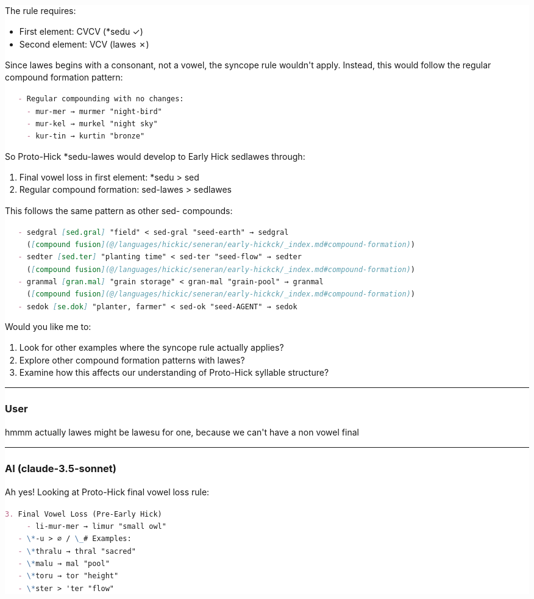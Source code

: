 
The rule requires:
- First element: CVCV (*sedu ✓)
- Second element: VCV (lawes ✗)

Since lawes begins with a consonant, not a vowel, the syncope rule wouldn't apply. Instead, this would follow the regular compound formation pattern:


```136:139:site/content/languages/hick/proto-hick.md
   - Regular compounding with no changes:
     - mur-mer → murmer "night-bird"
     - mur-kel → murkel "night sky"
     - kur-tin → kurtin "bronze"
```


So Proto-Hick *sedu-lawes would develop to Early Hick sedlawes through:
1. Final vowel loss in first element: *sedu > sed
2. Regular compound formation: sed-lawes > sedlawes

This follows the same pattern as other sed- compounds:


```120:126:site/content/languages/hick/early-hick/lexicon.md
   - sedgral [sed.gral] "field" < sed-gral "seed-earth" → sedgral
     ([compound fusion](@/languages/hickic/seneran/early-hickck/_index.md#compound-formation))
   - sedter [sed.ter] "planting time" < sed-ter "seed-flow" → sedter
     ([compound fusion](@/languages/hickic/seneran/early-hickck/_index.md#compound-formation))
   - granmal [gran.mal] "grain storage" < gran-mal "grain-pool" → granmal
     ([compound fusion](@/languages/hickic/seneran/early-hickck/_index.md#compound-formation))
   - sedok [se.dok] "planter, farmer" < sed-ok "seed-AGENT" → sedok
```


Would you like me to:
1. Look for other examples where the syncope rule actually applies?
2. Explore other compound formation patterns with lawes?
3. Examine how this affects our understanding of Proto-Hick syllable structure?

---

### User

hmmm actually lawes might be lawesu for one, because we can't have a non vowel final

---

### AI (claude-3.5-sonnet)



Ah yes! Looking at Proto-Hick final vowel loss rule:


```108:114:site/content/languages/hick/proto-hick.md
3. Final Vowel Loss (Pre-Early Hick)
     - li-mur-mer → limur "small owl"
   - \*-u > ∅ / \_# Examples:
   - \*thralu → thral "sacred"
   - \*malu → mal "pool"
   - \*toru → tor "height"
   - \*ster > 'ter "flow"
```
